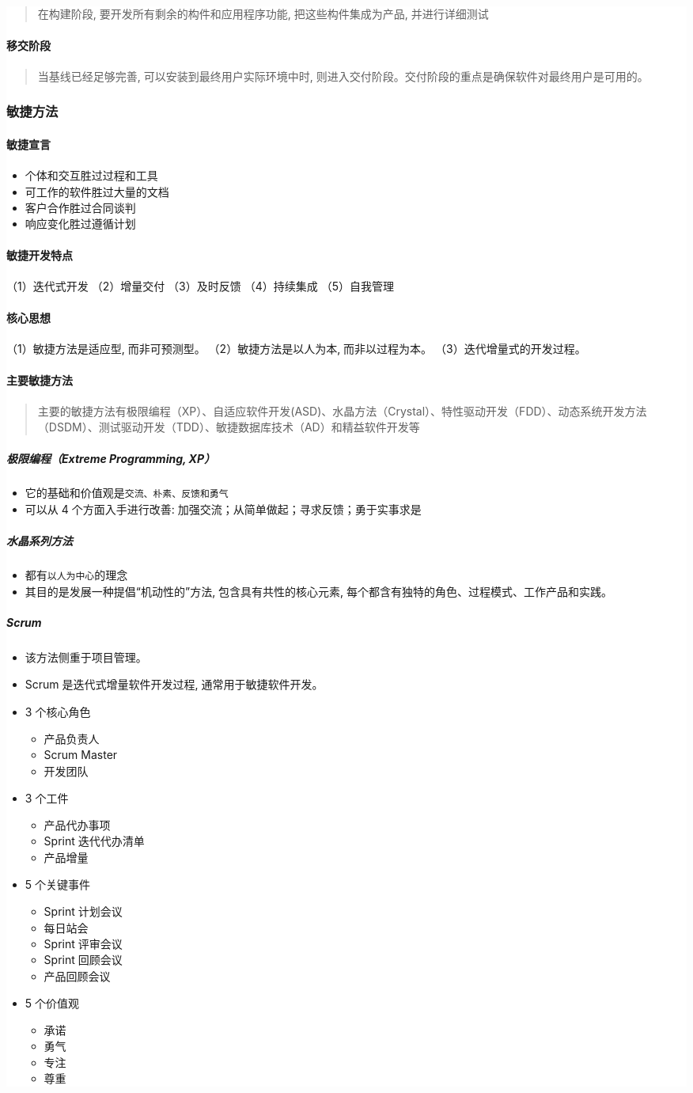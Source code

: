 > 在构建阶段, 要开发所有剩余的构件和应用程序功能, 把这些构件集成为产品, 并进行详细测试

#### 移交阶段

> 当基线已经足够完善, 可以安装到最终用户实际环境中时, 则进入交付阶段。交付阶段的重点是确保软件对最终用户是可用的。

### 敏捷方法

#### 敏捷宣言

- 个体和交互胜过过程和工具
- 可工作的软件胜过大量的文档
- 客户合作胜过合同谈判
- 响应变化胜过遵循计划

#### 敏捷开发特点

（1）迭代式开发
（2）增量交付
（3）及时反馈
（4）持续集成
（5）自我管理

#### 核心思想

（1）敏捷方法是适应型, 而非可预测型。
（2）敏捷方法是以人为本, 而非以过程为本。
（3）迭代增量式的开发过程。

#### 主要敏捷方法

> 主要的敏捷方法有极限编程（XP）、自适应软件开发(ASD)、水晶方法（Crystal）、特性驱动开发（FDD）、动态系统开发方法（DSDM）、测试驱动开发（TDD）、敏捷数据库技术（AD）和精益软件开发等

##### 极限编程（Extreme Programming, XP）

- 它的基础和价值观是`交流、朴素、反馈和勇气`
- 可以从 4 个方面入手进行改善: 加强交流；从简单做起；寻求反馈；勇于实事求是

##### 水晶系列方法

- 都有`以人为中心`的理念
- 其目的是发展一种提倡“机动性的”方法, 包含具有共性的核心元素, 每个都含有独特的角色、过程模式、工作产品和实践。

##### Scrum

- 该方法侧重于项目管理。
- Scrum 是迭代式增量软件开发过程, 通常用于敏捷软件开发。

- 3 个核心角色
  - 产品负责人
  - Scrum Master
  - 开发团队
- 3 个工件
  - 产品代办事项
  - Sprint 迭代代办清单
  - 产品增量
- 5 个关键事件
  - Sprint 计划会议
  - 每日站会
  - Sprint 评审会议
  - Sprint 回顾会议
  - 产品回顾会议
- 5 个价值观
  - 承诺
  - 勇气
  - 专注
  - 尊重